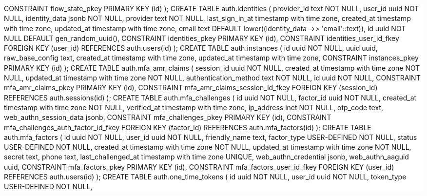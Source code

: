 CONSTRAINT flow_state_pkey PRIMARY KEY (id)
);
CREATE TABLE auth.identities (
provider_id text NOT NULL,
user_id uuid NOT NULL,
identity_data jsonb NOT NULL,
provider text NOT NULL,
last_sign_in_at timestamp with time zone,
created_at timestamp with time zone,
updated_at timestamp with time zone,
email text DEFAULT lower((identity_data ->> 'email'::text)),
id uuid NOT NULL DEFAULT gen_random_uuid(),
CONSTRAINT identities_pkey PRIMARY KEY (id),
CONSTRAINT identities_user_id_fkey FOREIGN KEY (user_id) REFERENCES auth.users(id)
);
CREATE TABLE auth.instances (
id uuid NOT NULL,
uuid uuid,
raw_base_config text,
created_at timestamp with time zone,
updated_at timestamp with time zone,
CONSTRAINT instances_pkey PRIMARY KEY (id)
);
CREATE TABLE auth.mfa_amr_claims (
session_id uuid NOT NULL,
created_at timestamp with time zone NOT NULL,
updated_at timestamp with time zone NOT NULL,
authentication_method text NOT NULL,
id uuid NOT NULL,
CONSTRAINT mfa_amr_claims_pkey PRIMARY KEY (id),
CONSTRAINT mfa_amr_claims_session_id_fkey FOREIGN KEY (session_id) REFERENCES auth.sessions(id)
);
CREATE TABLE auth.mfa_challenges (
id uuid NOT NULL,
factor_id uuid NOT NULL,
created_at timestamp with time zone NOT NULL,
verified_at timestamp with time zone,
ip_address inet NOT NULL,
otp_code text,
web_authn_session_data jsonb,
CONSTRAINT mfa_challenges_pkey PRIMARY KEY (id),
CONSTRAINT mfa_challenges_auth_factor_id_fkey FOREIGN KEY (factor_id) REFERENCES auth.mfa_factors(id)
);
CREATE TABLE auth.mfa_factors (
id uuid NOT NULL,
user_id uuid NOT NULL,
friendly_name text,
factor_type USER-DEFINED NOT NULL,
status USER-DEFINED NOT NULL,
created_at timestamp with time zone NOT NULL,
updated_at timestamp with time zone NOT NULL,
secret text,
phone text,
last_challenged_at timestamp with time zone UNIQUE,
web_authn_credential jsonb,
web_authn_aaguid uuid,
CONSTRAINT mfa_factors_pkey PRIMARY KEY (id),
CONSTRAINT mfa_factors_user_id_fkey FOREIGN KEY (user_id) REFERENCES auth.users(id)
);
CREATE TABLE auth.one_time_tokens (
id uuid NOT NULL,
user_id uuid NOT NULL,
token_type USER-DEFINED NOT NULL,